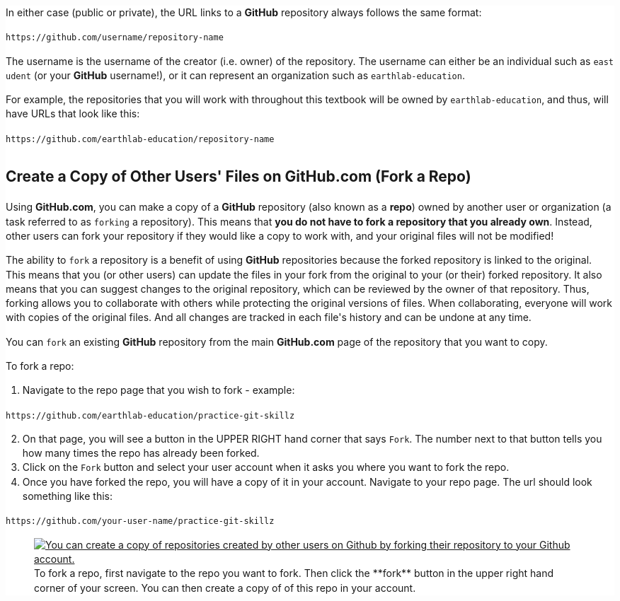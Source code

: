 In either case (public or private), the URL links to a **GitHub** repository always follows the same format: 

`https://github.com/username/repository-name`

The username is the username of the creator (i.e. owner) of the repository. The username can either be an individual such as `eastudent` (or your **GitHub** username!), or it can represent an organization such as `earthlab-education`.

For example, the repositories that you will work with throughout this textbook will be owned by `earthlab-education`, and thus, will have URLs that look like this:

`https://github.com/earthlab-education/repository-name`


## Create a Copy of Other Users' Files on GitHub.com (Fork a Repo)

Using **GitHub.com**, you can make a copy of a **GitHub** repository (also known as a **repo**) owned by another user or organization (a task referred to as `forking` a repository). This means that **you do not have to fork a repository that you already own**. Instead, other users can fork your repository if they would like a copy to work with, and your original files will not be modified! 

The ability to `fork` a repository is a benefit of using **GitHub** repositories because the forked repository is linked to the original. This means that you (or other users) can update the files in your fork from the original to your (or their) forked repository. It also means that you can suggest changes to the original repository, which can be reviewed by the owner of that repository. Thus, forking allows you to collaborate with others while protecting the original versions of files. When collaborating, everyone will work with copies of the original files. And all changes are tracked in each file's history and can be undone at any time. 

You can `fork` an existing **GitHub** repository from the main **GitHub.com** page of the repository that you want to copy.

To fork a repo:

1. Navigate to the repo page that you wish to fork - example:

`https://github.com/earthlab-education/practice-git-skillz`

2. On that page, you will see a button in the UPPER RIGHT hand corner that says `Fork`. The number next to that button tells you how many times the repo has already been forked. 
3. Click on the `Fork` button and select your user account when it asks you where you want to fork the repo. 
4. Once you have forked the repo, you will have a copy of it in your account. Navigate to your repo page. The url should look something like this:

`https://github.com/your-user-name/practice-git-skillz`


<figure>
 <a href="{{ site.url }}/images/earth-analytics/git-version-control/github-fork-repo.gif">
 <img src="{{ site.url }}/images/earth-analytics/git-version-control/github-fork-repo.gif" alt="You can create a copy of repositories created by other users on Github by forking their repository to your Github account."></a>
 <figcaption> To fork a repo, first navigate to the repo you want to fork. Then click the **fork** button in the upper right hand corner of your screen. You can then create a copy of of this repo in your account.
 </figcaption>
</figure>
